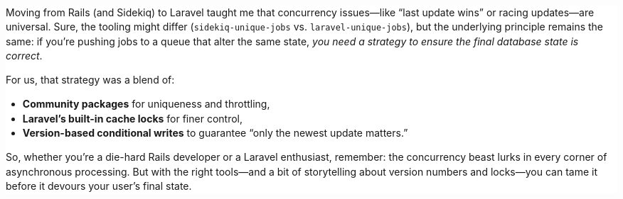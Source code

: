Moving from Rails (and Sidekiq) to Laravel taught me that concurrency issues—like “last update wins” or racing updates—are universal. Sure, the tooling might differ (`sidekiq-unique-jobs` vs. `laravel-unique-jobs`), but the underlying principle remains the same: if you’re pushing jobs to a queue that alter the same state, *you need a strategy to ensure the final database state is correct*.

For us, that strategy was a blend of:
- **Community packages** for uniqueness and throttling,  
- **Laravel’s built-in cache locks** for finer control,  
- **Version-based conditional writes** to guarantee “only the newest update matters.”

So, whether you’re a die-hard Rails developer or a Laravel enthusiast, remember: the concurrency beast lurks in every corner of asynchronous processing. But with the right tools—and a bit of storytelling about version numbers and locks—you can tame it before it devours your user’s final state.
